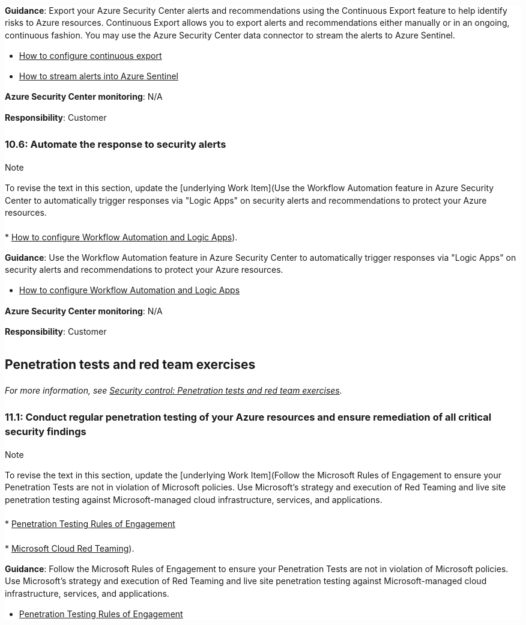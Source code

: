 **Guidance**: Export your Azure Security Center alerts and recommendations using the Continuous Export feature to help identify risks to Azure resources. Continuous Export allows you to export alerts and recommendations either manually or in an ongoing, continuous fashion. You may use the Azure Security Center data connector to stream the alerts to Azure Sentinel.

* [How to configure continuous export](https://docs.microsoft.com/azure/security-center/continuous-export)

* [How to stream alerts into Azure Sentinel](https://docs.microsoft.com/azure/sentinel/connect-azure-security-center)

**Azure Security Center monitoring**: N/A

**Responsibility**: Customer

### 10.6: Automate the response to security alerts

>[!NOTE]
> To revise the text in this section, update the [underlying Work Item](Use the Workflow Automation feature in Azure Security Center to automatically trigger responses via &quot;Logic Apps&quot; on security alerts and recommendations to protect your Azure resources.<br><br>* [How to configure Workflow Automation and Logic Apps](https://docs.microsoft.com/azure/security-center/workflow-automation)).

**Guidance**: Use the Workflow Automation feature in Azure Security Center to automatically trigger responses via "Logic Apps" on security alerts and recommendations to protect your Azure resources.

* [How to configure Workflow Automation and Logic Apps](https://docs.microsoft.com/azure/security-center/workflow-automation)

**Azure Security Center monitoring**: N/A

**Responsibility**: Customer

## Penetration tests and red team exercises

*For more information, see [Security control: Penetration tests and red team exercises](https://docs.microsoft.com/azure/security/benchmarks/security-control-penetration-tests-red-team-exercises).*

### 11.1: Conduct regular penetration testing of your Azure resources and ensure remediation of all critical security findings

>[!NOTE]
> To revise the text in this section, update the [underlying Work Item](Follow the Microsoft Rules of Engagement to ensure your Penetration Tests are not in violation of Microsoft policies. Use Microsoft’s strategy and execution of Red Teaming and live site penetration testing against Microsoft-managed cloud infrastructure, services, and applications.<br><br>* [Penetration Testing Rules of Engagement](https://www.microsoft.com/msrc/pentest-rules-of-engagement?rtc=1)<br><br>* [Microsoft Cloud Red Teaming](https://gallery.technet.microsoft.com/Cloud-Red-Teaming-b837392e)).

**Guidance**: Follow the Microsoft Rules of Engagement to ensure your Penetration Tests are not in violation of Microsoft policies. Use Microsoft’s strategy and execution of Red Teaming and live site penetration testing against Microsoft-managed cloud infrastructure, services, and applications.

* [Penetration Testing Rules of Engagement](https://www.microsoft.com/msrc/pentest-rules-of-engagement?rtc=1)
